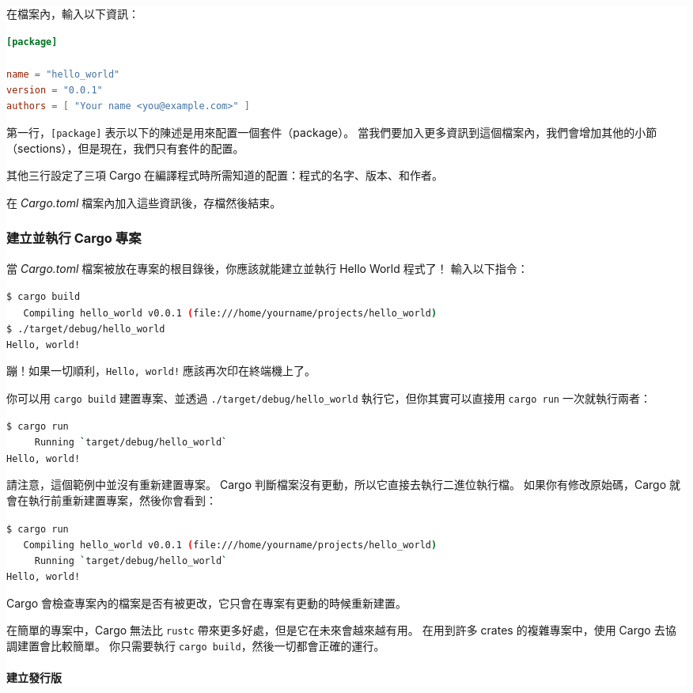[TOML]: https://github.com/toml-lang/toml

在檔案內，輸入以下資訊：

```toml
[package]

name = "hello_world"
version = "0.0.1"
authors = [ "Your name <you@example.com>" ]
```

第一行，`[package]` 表示以下的陳述是用來配置一個套件（package）。
當我們要加入更多資訊到這個檔案內，我們會增加其他的小節（sections），但是現在，我們只有套件的配置。

其他三行設定了三項 Cargo 在編譯程式時所需知道的配置：程式的名字、版本、和作者。

在 *Cargo.toml* 檔案內加入這些資訊後，存檔然後結束。

### 建立並執行 Cargo 專案

當 *Cargo.toml* 檔案被放在專案的根目錄後，你應該就能建立並執行 Hello World 程式了！
輸入以下指令：

```bash
$ cargo build
   Compiling hello_world v0.0.1 (file:///home/yourname/projects/hello_world)
$ ./target/debug/hello_world
Hello, world!
```

蹦！如果一切順利，`Hello, world!` 應該再次印在終端機上了。

你可以用 `cargo build` 建置專案、並透過 `./target/debug/hello_world` 執行它，但你其實可以直接用 `cargo run` 一次就執行兩者：

```bash
$ cargo run
     Running `target/debug/hello_world`
Hello, world!
```

請注意，這個範例中並沒有重新建置專案。
Cargo 判斷檔案沒有更動，所以它直接去執行二進位執行檔。
如果你有修改原始碼，Cargo 就會在執行前重新建置專案，然後你會看到：

```bash
$ cargo run
   Compiling hello_world v0.0.1 (file:///home/yourname/projects/hello_world)
     Running `target/debug/hello_world`
Hello, world!
```

Cargo 會檢查專案內的檔案是否有被更改，它只會在專案有更動的時候重新建置。

在簡單的專案中，Cargo 無法比 `rustc` 帶來更多好處，但是它在未來會越來越有用。
在用到許多 crates 的複雜專案中，使用 Cargo 去協調建置會比較簡單。
你只需要執行 `cargo build`，然後一切都會正確的運行。

#### 建立發行版


[target triple]: http://clang.llvm.org/docs/CrossCompilation.html#target-triple
[install-page]: https://www.rust-lang.org/install.html
[irc]: irc://irc.mozilla.org/#rust
[mibbit]: http://chat.mibbit.com/?server=irc.mozilla.org&channel=%23rust
[users]: https://users.rust-lang.org/
[stackoverflow]: http://stackoverflow.com/questions/tagged/rust
[SolidOak]: https://github.com/oakes/SolidOak
[various editors]: https://github.com/rust-lang/rust/blob/master/src/etc/CONFIGS.md
[macro]: macros.html
[statically allocated]: the-stack-and-the-heap.html
[expression-oriented language]: glossary.html#expression-oriented-language
[Cargo guide]: http://doc.crates.io/guide.html
[guessinggame]: guessing-game.html
[syntax]: syntax-and-semantics.html